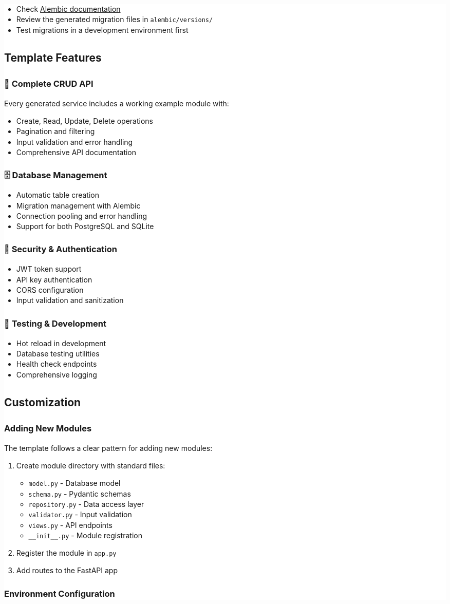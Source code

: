 - Check [Alembic documentation](https://alembic.sqlalchemy.org/)
- Review the generated migration files in `alembic/versions/`
- Test migrations in a development environment first

## Template Features

### 📝 **Complete CRUD API**
Every generated service includes a working example module with:
- Create, Read, Update, Delete operations
- Pagination and filtering
- Input validation and error handling
- Comprehensive API documentation

### 🗄️ **Database Management**
- Automatic table creation
- Migration management with Alembic
- Connection pooling and error handling
- Support for both PostgreSQL and SQLite

### 🔐 **Security & Authentication**
- JWT token support
- API key authentication
- CORS configuration
- Input validation and sanitization

### 🧪 **Testing & Development**
- Hot reload in development
- Database testing utilities
- Health check endpoints
- Comprehensive logging

## Customization

### Adding New Modules

The template follows a clear pattern for adding new modules:

1. Create module directory with standard files:
   - `model.py` - Database model
   - `schema.py` - Pydantic schemas
   - `repository.py` - Data access layer
   - `validator.py` - Input validation
   - `views.py` - API endpoints
   - `__init__.py` - Module registration

2. Register the module in `app.py`
3. Add routes to the FastAPI app

### Environment Configuration
